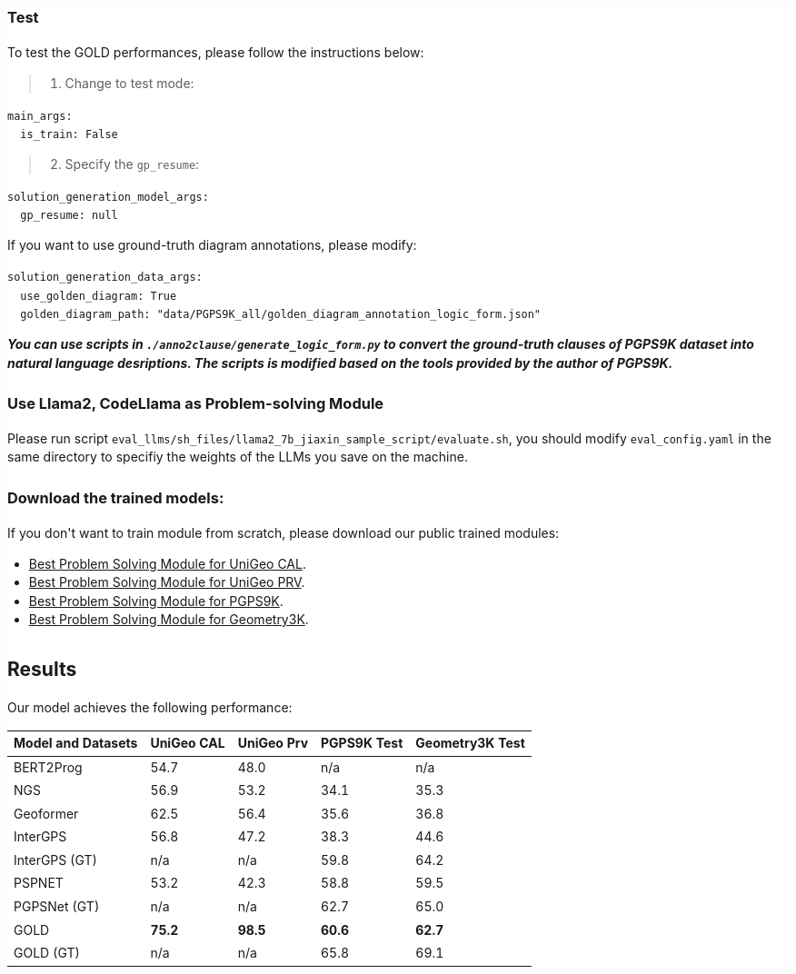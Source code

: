 ### Test  
To test the GOLD performances, please follow the instructions below: 
> 1. Change to test mode:  
```
main_args:
  is_train: False
```  
> 2. Specify the `gp_resume`:  
```
solution_generation_model_args:
  gp_resume: null
```  

If you want to use ground-truth diagram annotations, please modify:  
```
solution_generation_data_args:
  use_golden_diagram: True
  golden_diagram_path: "data/PGPS9K_all/golden_diagram_annotation_logic_form.json"
```
***You can use scripts in `./anno2clause/generate_logic_form.py` to convert the ground-truth clauses of PGPS9K dataset into natural language desriptions. The scripts is modified based on the tools provided by the author of PGPS9K.***  

### Use Llama2, CodeLlama as Problem-solving Module  

Please run script `eval_llms/sh_files/llama2_7b_jiaxin_sample_script/evaluate.sh`, you should modify `eval_config.yaml` in the same directory to specifiy the weights of the LLMs you save on the machine.


### Download the trained models:  
If you don't want to train module from scratch, please download our public trained modules:  
- [Best Problem Solving Module for UniGeo CAL](https://drive.google.com/file/d/1CLA9No0S4iG0IP64SPRra42NvT0Sa4tO/view?usp=sharing).
- [Best Problem Solving Module for UniGeo PRV](https://drive.google.com/file/d/1GyS8ZTPCG507gQJOsco5ywo7TUhJ7MiA/view?usp=sharing).
- [Best Problem Solving Module for PGPS9K](https://drive.google.com/file/d/1e-vryoKpJXpS29XGkRW7_OiywwvFGixl/view?usp=sharing).  
- [Best Problem Solving Module for Geometry3K](https://drive.google.com/file/d/1J3VDmXBJPxO_CoWNgtcW5GtQs00V28vV/view?usp=sharing).  

## Results

Our model achieves the following performance:

| Model and Datasets      | UniGeo CAL |  UniGeo Prv | PGPS9K Test | Geometry3K Test |
| ----------------------- |------------|------------| ------------|     ------------|
| BERT2Prog               |  54.7   |  48.0   |   n/a       | n/a |
| NGS                  |  56.9   |   53.2  |   34.1      | 35.3|
| Geoformer                |  62.5  |  56.4    |   35.6 |  36.8      |
| InterGPS                    |  56.8  |  47.2   |   38.3      | 44.6 |
| InterGPS (GT)  | n/a |  n/a   |   59.8       |  64.2 |
| PSPNET |  53.2  |  42.3   |   58.8      |  59.5 |
| PGPSNet (GT)    |  n/a  |  n/a   |   62.7       | 65.0 |
| GOLD   | **75.2** | **98.5** | **60.6**  | **62.7** |
| GOLD (GT)           |  n/a  |  n/a   |    65.8     | 69.1 |

